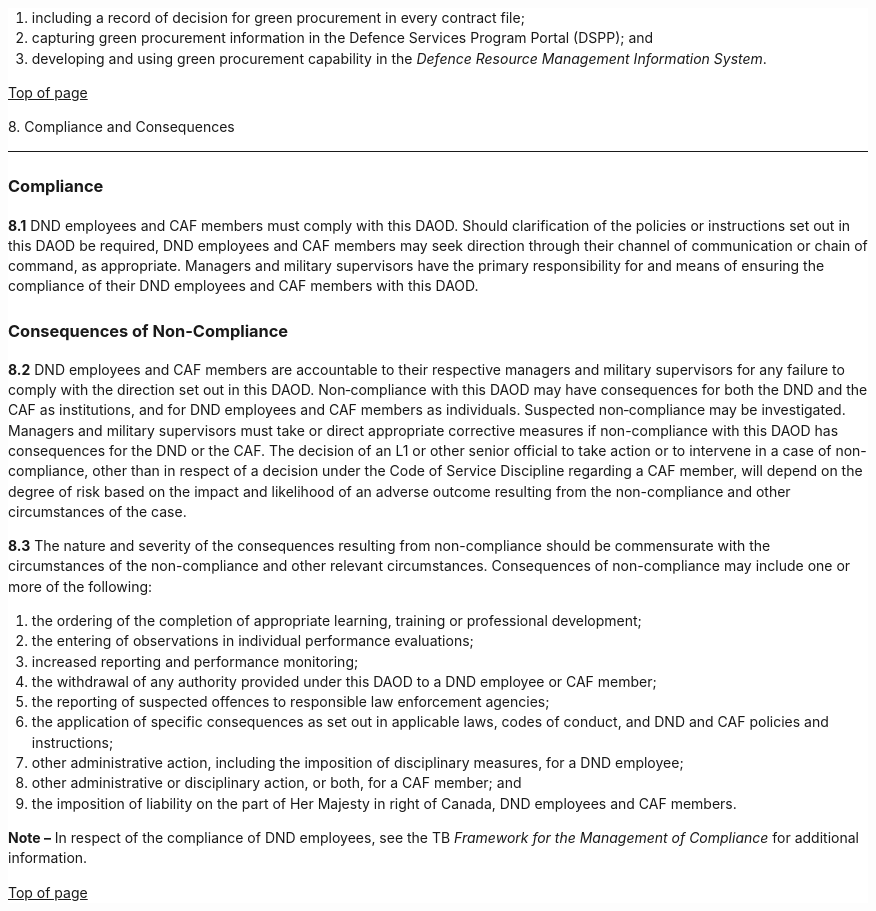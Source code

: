 1.  including a record of decision for green procurement in every contract file;
2.  capturing green procurement information in the Defence Services Program Portal (DSPP); and
3.  developing and using green procurement capability in the _Defence Resource Management Information System_.

[Top of page](https://www.canada.ca/en/department-national-defence/corporate/policies-standards/defence-administrative-orders-directives/3000-series/3015/3015-1-management-of-green-procurement.html#wb-tphp)

8. Compliance and Consequences  

---------------------------------

### Compliance

**8.1** DND employees and CAF members must comply with this DAOD. Should clarification of the policies or instructions set out in this DAOD be required, DND employees and CAF members may seek direction through their channel of communication or chain of command, as appropriate. Managers and military supervisors have the primary responsibility for and means of ensuring the compliance of their DND employees and CAF members with this DAOD.

### Consequences of Non-Compliance

**8.2** DND employees and CAF members are accountable to their respective managers and military supervisors for any failure to comply with the direction set out in this DAOD. Non‑compliance with this DAOD may have consequences for both the DND and the CAF as institutions, and for DND employees and CAF members as individuals. Suspected non‑compliance may be investigated. Managers and military supervisors must take or direct appropriate corrective measures if non-compliance with this DAOD has consequences for the DND or the CAF. The decision of an L1 or other senior official to take action or to intervene in a case of non-compliance, other than in respect of a decision under the Code of Service Discipline regarding a CAF member, will depend on the degree of risk based on the impact and likelihood of an adverse outcome resulting from the non-compliance and other circumstances of the case.

**8.3** The nature and severity of the consequences resulting from non-compliance should be commensurate with the circumstances of the non-compliance and other relevant circumstances. Consequences of non-compliance may include one or more of the following:

1.  the ordering of the completion of appropriate learning, training or professional development;
2.  the entering of observations in individual performance evaluations;
3.  increased reporting and performance monitoring;
4.  the withdrawal of any authority provided under this DAOD to a DND employee or CAF member;
5.  the reporting of suspected offences to responsible law enforcement agencies;
6.  the application of specific consequences as set out in applicable laws, codes of conduct, and DND and CAF policies and instructions;
7.  other administrative action, including the imposition of disciplinary measures, for a DND employee;
8.  other administrative or disciplinary action, or both, for a CAF member; and
9.  the imposition of liability on the part of Her Majesty in right of Canada, DND employees and CAF members.

**Note –** In respect of the compliance of DND employees, see the TB _Framework for the Management of Compliance_ for additional information.

[Top of page](https://www.canada.ca/en/department-national-defence/corporate/policies-standards/defence-administrative-orders-directives/3000-series/3015/3015-1-management-of-green-procurement.html#wb-tphp)
